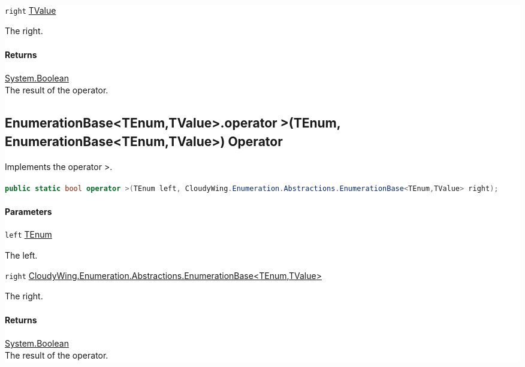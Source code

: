 `right` [TValue](CloudyWing.Enumeration.Abstractions.EnumerationBase_TEnum,TValue_.md#CloudyWing.Enumeration.Abstractions.EnumerationBase_TEnum,TValue_.TValue 'CloudyWing.Enumeration.Abstractions.EnumerationBase<TEnum,TValue>.TValue')

The right.

#### Returns
[System.Boolean](https://docs.microsoft.com/en-us/dotnet/api/System.Boolean 'System.Boolean')  
The result of the operator.

<a name='CloudyWing.Enumeration.Abstractions.EnumerationBase_TEnum,TValue_.op_GreaterThan(TEnum,CloudyWing.Enumeration.Abstractions.EnumerationBase_TEnum,TValue_)'></a>

## EnumerationBase<TEnum,TValue>.operator >(TEnum, EnumerationBase<TEnum,TValue>) Operator

Implements the operator >.

```csharp
public static bool operator >(TEnum left, CloudyWing.Enumeration.Abstractions.EnumerationBase<TEnum,TValue> right);
```
#### Parameters

<a name='CloudyWing.Enumeration.Abstractions.EnumerationBase_TEnum,TValue_.op_GreaterThan(TEnum,CloudyWing.Enumeration.Abstractions.EnumerationBase_TEnum,TValue_).left'></a>

`left` [TEnum](CloudyWing.Enumeration.Abstractions.EnumerationBase_TEnum,TValue_.md#CloudyWing.Enumeration.Abstractions.EnumerationBase_TEnum,TValue_.TEnum 'CloudyWing.Enumeration.Abstractions.EnumerationBase<TEnum,TValue>.TEnum')

The left.

<a name='CloudyWing.Enumeration.Abstractions.EnumerationBase_TEnum,TValue_.op_GreaterThan(TEnum,CloudyWing.Enumeration.Abstractions.EnumerationBase_TEnum,TValue_).right'></a>

`right` [CloudyWing.Enumeration.Abstractions.EnumerationBase&lt;](CloudyWing.Enumeration.Abstractions.EnumerationBase_TEnum,TValue_.md 'CloudyWing.Enumeration.Abstractions.EnumerationBase<TEnum,TValue>')[TEnum](CloudyWing.Enumeration.Abstractions.EnumerationBase_TEnum,TValue_.md#CloudyWing.Enumeration.Abstractions.EnumerationBase_TEnum,TValue_.TEnum 'CloudyWing.Enumeration.Abstractions.EnumerationBase<TEnum,TValue>.TEnum')[,](CloudyWing.Enumeration.Abstractions.EnumerationBase_TEnum,TValue_.md 'CloudyWing.Enumeration.Abstractions.EnumerationBase<TEnum,TValue>')[TValue](CloudyWing.Enumeration.Abstractions.EnumerationBase_TEnum,TValue_.md#CloudyWing.Enumeration.Abstractions.EnumerationBase_TEnum,TValue_.TValue 'CloudyWing.Enumeration.Abstractions.EnumerationBase<TEnum,TValue>.TValue')[&gt;](CloudyWing.Enumeration.Abstractions.EnumerationBase_TEnum,TValue_.md 'CloudyWing.Enumeration.Abstractions.EnumerationBase<TEnum,TValue>')

The right.

#### Returns
[System.Boolean](https://docs.microsoft.com/en-us/dotnet/api/System.Boolean 'System.Boolean')  
The result of the operator.

<a name='CloudyWing.Enumeration.Abstractions.EnumerationBase_TEnum,TValue_.op_GreaterThan(TValue,CloudyWing.Enumeration.Abstractions.EnumerationBase_TEnum,TValue_)'></a>
